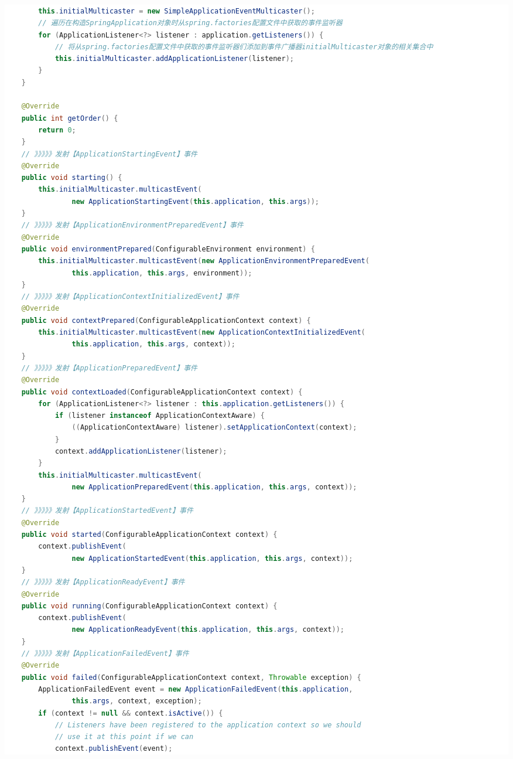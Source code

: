 ```java
		this.initialMulticaster = new SimpleApplicationEventMulticaster();
		// 遍历在构造SpringApplication对象时从spring.factories配置文件中获取的事件监听器
		for (ApplicationListener<?> listener : application.getListeners()) {
			// 将从spring.factories配置文件中获取的事件监听器们添加到事件广播器initialMulticaster对象的相关集合中
			this.initialMulticaster.addApplicationListener(listener);
		}
	}

	@Override
	public int getOrder() {
		return 0;
	}
	// 》》》》》发射【ApplicationStartingEvent】事件
	@Override
	public void starting() {
		this.initialMulticaster.multicastEvent(
				new ApplicationStartingEvent(this.application, this.args));
	}
	// 》》》》》发射【ApplicationEnvironmentPreparedEvent】事件
	@Override
	public void environmentPrepared(ConfigurableEnvironment environment) {
		this.initialMulticaster.multicastEvent(new ApplicationEnvironmentPreparedEvent(
				this.application, this.args, environment));
	}
	// 》》》》》发射【ApplicationContextInitializedEvent】事件
	@Override
	public void contextPrepared(ConfigurableApplicationContext context) {
		this.initialMulticaster.multicastEvent(new ApplicationContextInitializedEvent(
				this.application, this.args, context));
	}
	// 》》》》》发射【ApplicationPreparedEvent】事件
	@Override
	public void contextLoaded(ConfigurableApplicationContext context) {
		for (ApplicationListener<?> listener : this.application.getListeners()) {
			if (listener instanceof ApplicationContextAware) {
				((ApplicationContextAware) listener).setApplicationContext(context);
			}
			context.addApplicationListener(listener);
		}
		this.initialMulticaster.multicastEvent(
				new ApplicationPreparedEvent(this.application, this.args, context));
	}
	// 》》》》》发射【ApplicationStartedEvent】事件
	@Override
	public void started(ConfigurableApplicationContext context) {
		context.publishEvent(
				new ApplicationStartedEvent(this.application, this.args, context));
	}
	// 》》》》》发射【ApplicationReadyEvent】事件
	@Override
	public void running(ConfigurableApplicationContext context) {
		context.publishEvent(
				new ApplicationReadyEvent(this.application, this.args, context));
	}
	// 》》》》》发射【ApplicationFailedEvent】事件
	@Override
	public void failed(ConfigurableApplicationContext context, Throwable exception) {
		ApplicationFailedEvent event = new ApplicationFailedEvent(this.application,
				this.args, context, exception);
		if (context != null && context.isActive()) {
			// Listeners have been registered to the application context so we should
			// use it at this point if we can
			context.publishEvent(event);
```